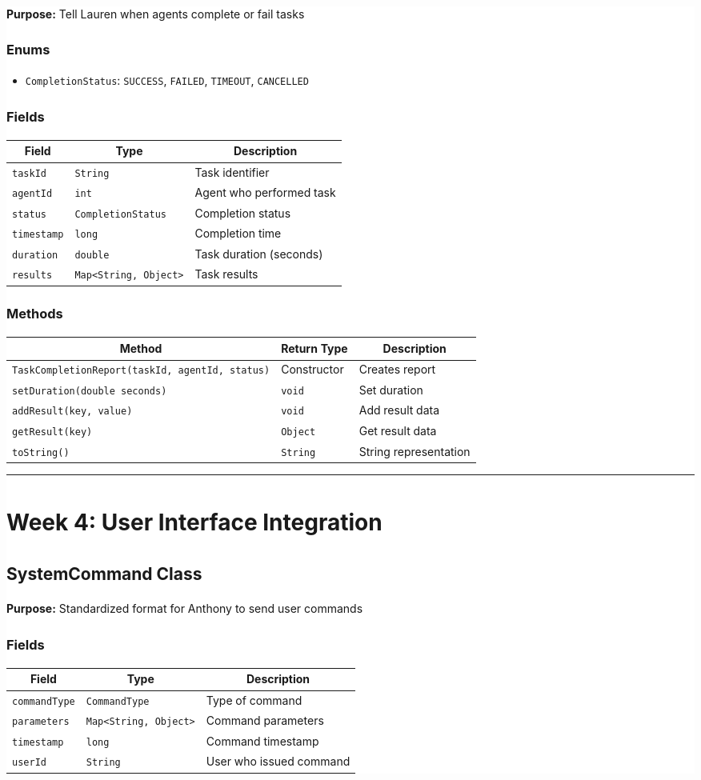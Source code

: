 **Purpose:** Tell Lauren when agents complete or fail tasks

### Enums
- `CompletionStatus`: `SUCCESS`, `FAILED`, `TIMEOUT`, `CANCELLED`

### Fields

| Field | Type | Description |
|-------|------|-------------|
| `taskId` | `String` | Task identifier |
| `agentId` | `int` | Agent who performed task |
| `status` | `CompletionStatus` | Completion status |
| `timestamp` | `long` | Completion time |
| `duration` | `double` | Task duration (seconds) |
| `results` | `Map<String, Object>` | Task results |

### Methods

| Method | Return Type | Description |
|--------|-------------|-------------|
| `TaskCompletionReport(taskId, agentId, status)` | Constructor | Creates report |
| `setDuration(double seconds)` | `void` | Set duration |
| `addResult(key, value)` | `void` | Add result data |
| `getResult(key)` | `Object` | Get result data |
| `toString()` | `String` | String representation |

---

# Week 4: User Interface Integration

## SystemCommand Class

**Purpose:** Standardized format for Anthony to send user commands

### Fields

| Field | Type | Description |
|-------|------|-------------|
| `commandType` | `CommandType` | Type of command |
| `parameters` | `Map<String, Object>` | Command parameters |
| `timestamp` | `long` | Command timestamp |
| `userId` | `String` | User who issued command |

